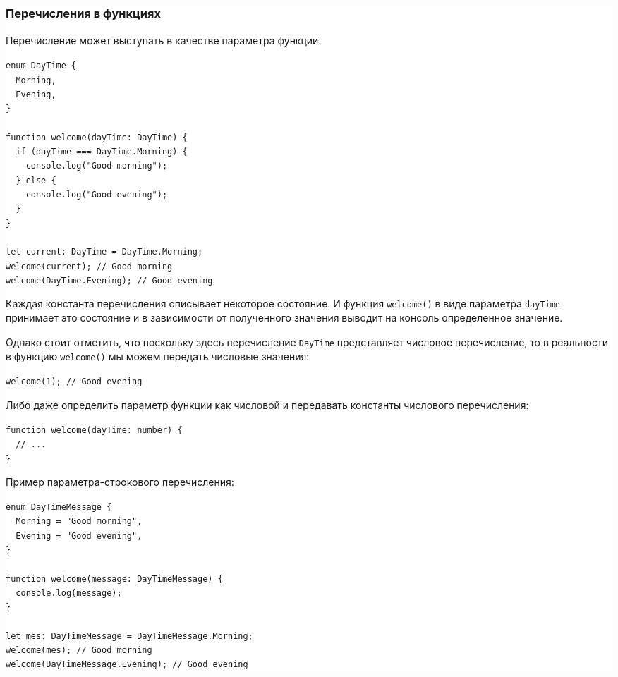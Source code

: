 ### Перечисления в функциях

Перечисление может выступать в качестве параметра функции.

~~~
enum DayTime {
  Morning,
  Evening,
}

function welcome(dayTime: DayTime) {
  if (dayTime === DayTime.Morning) {
    console.log("Good morning");
  } else {
    console.log("Good evening");
  }
}

let current: DayTime = DayTime.Morning;
welcome(current); // Good morning
welcome(DayTime.Evening); // Good evening
~~~

Каждая константа перечисления описывает некоторое состояние. И функция `welcome()` в виде параметра `dayTime` принимает это состояние и в зависимости от полученного значения выводит на консоль определенное значение.

Однако стоит отметить, что поскольку здесь перечисление `DayTime` представляет числовое перечисление, то в реальности в функцию `welcome()` мы можем передать числовые значения:

~~~
welcome(1); // Good evening
~~~

Либо даже определить параметр функции как числовой и передавать константы числового перечисления:

~~~
function welcome(dayTime: number) {
  // ...
}
~~~

Пример параметра-строкового перечисления:

~~~
enum DayTimeMessage {
  Morning = "Good morning",
  Evening = "Good evening",
}

function welcome(message: DayTimeMessage) {
  console.log(message);
}

let mes: DayTimeMessage = DayTimeMessage.Morning;
welcome(mes); // Good morning
welcome(DayTimeMessage.Evening); // Good evening
~~~
